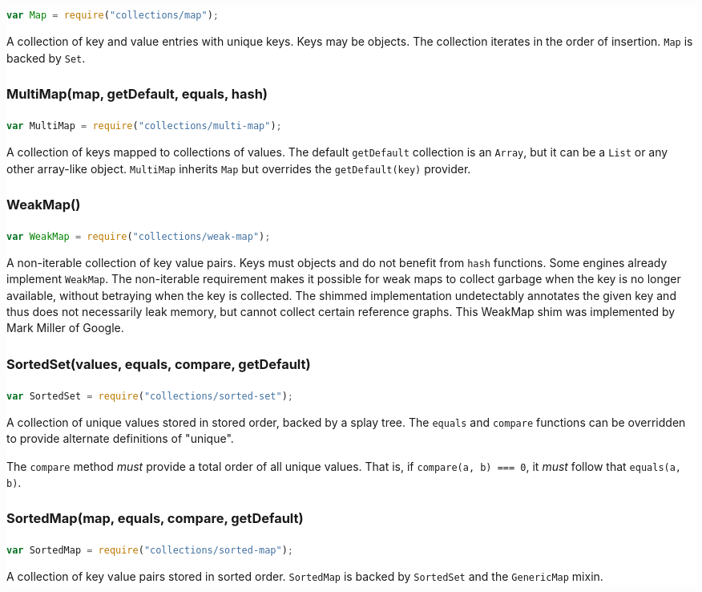 ```javascript
var Map = require("collections/map");
```

A collection of key and value entries with unique keys.  Keys may be
objects.  The collection iterates in the order of insertion.  `Map`
is backed by `Set`.

### MultiMap(map, getDefault, equals, hash)

```javascript
var MultiMap = require("collections/multi-map");
```

A collection of keys mapped to collections of values.  The default
`getDefault` collection is an `Array`, but it can be a `List` or any
other array-like object.  `MultiMap` inherits `Map` but overrides
the `getDefault(key)` provider.

### WeakMap()

```javascript
var WeakMap = require("collections/weak-map");
```

A non-iterable collection of key value pairs.  Keys must objects and
do not benefit from `hash` functions.  Some engines already
implement `WeakMap`.  The non-iterable requirement makes it possible
for weak maps to collect garbage when the key is no longer
available, without betraying when the key is collected.  The shimmed
implementation undetectably annotates the given key and thus does
not necessarily leak memory, but cannot collect certain reference
graphs.  This WeakMap shim was implemented by Mark Miller of Google.

### SortedSet(values, equals, compare, getDefault)

```javascript
var SortedSet = require("collections/sorted-set");
```

A collection of unique values stored in stored order, backed by a
splay tree.  The `equals` and `compare` functions can be overridden
to provide alternate definitions of "unique".

The `compare` method *must* provide a total order of all unique
values.  That is, if `compare(a, b) === 0`, it *must* follow that
`equals(a, b)`.

### SortedMap(map, equals, compare, getDefault)

```javascript
var SortedMap = require("collections/sorted-map");
```

A collection of key value pairs stored in sorted order.  `SortedMap`
is backed by `SortedSet` and the `GenericMap` mixin.
